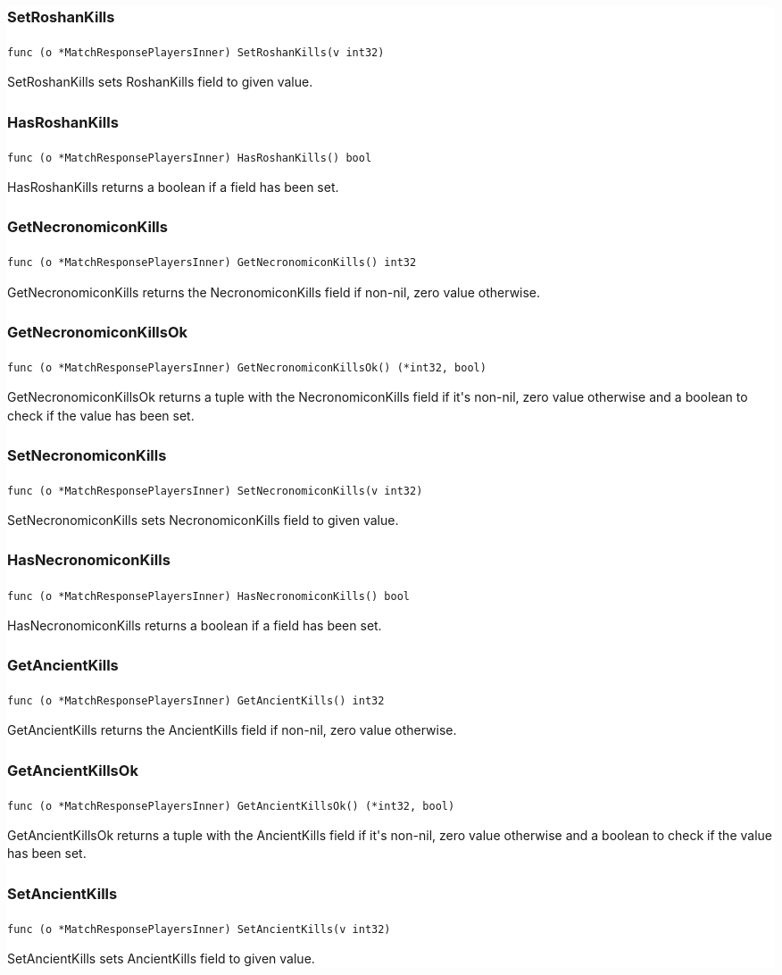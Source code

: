 ### SetRoshanKills

`func (o *MatchResponsePlayersInner) SetRoshanKills(v int32)`

SetRoshanKills sets RoshanKills field to given value.

### HasRoshanKills

`func (o *MatchResponsePlayersInner) HasRoshanKills() bool`

HasRoshanKills returns a boolean if a field has been set.

### GetNecronomiconKills

`func (o *MatchResponsePlayersInner) GetNecronomiconKills() int32`

GetNecronomiconKills returns the NecronomiconKills field if non-nil, zero value otherwise.

### GetNecronomiconKillsOk

`func (o *MatchResponsePlayersInner) GetNecronomiconKillsOk() (*int32, bool)`

GetNecronomiconKillsOk returns a tuple with the NecronomiconKills field if it's non-nil, zero value otherwise
and a boolean to check if the value has been set.

### SetNecronomiconKills

`func (o *MatchResponsePlayersInner) SetNecronomiconKills(v int32)`

SetNecronomiconKills sets NecronomiconKills field to given value.

### HasNecronomiconKills

`func (o *MatchResponsePlayersInner) HasNecronomiconKills() bool`

HasNecronomiconKills returns a boolean if a field has been set.

### GetAncientKills

`func (o *MatchResponsePlayersInner) GetAncientKills() int32`

GetAncientKills returns the AncientKills field if non-nil, zero value otherwise.

### GetAncientKillsOk

`func (o *MatchResponsePlayersInner) GetAncientKillsOk() (*int32, bool)`

GetAncientKillsOk returns a tuple with the AncientKills field if it's non-nil, zero value otherwise
and a boolean to check if the value has been set.

### SetAncientKills

`func (o *MatchResponsePlayersInner) SetAncientKills(v int32)`

SetAncientKills sets AncientKills field to given value.
